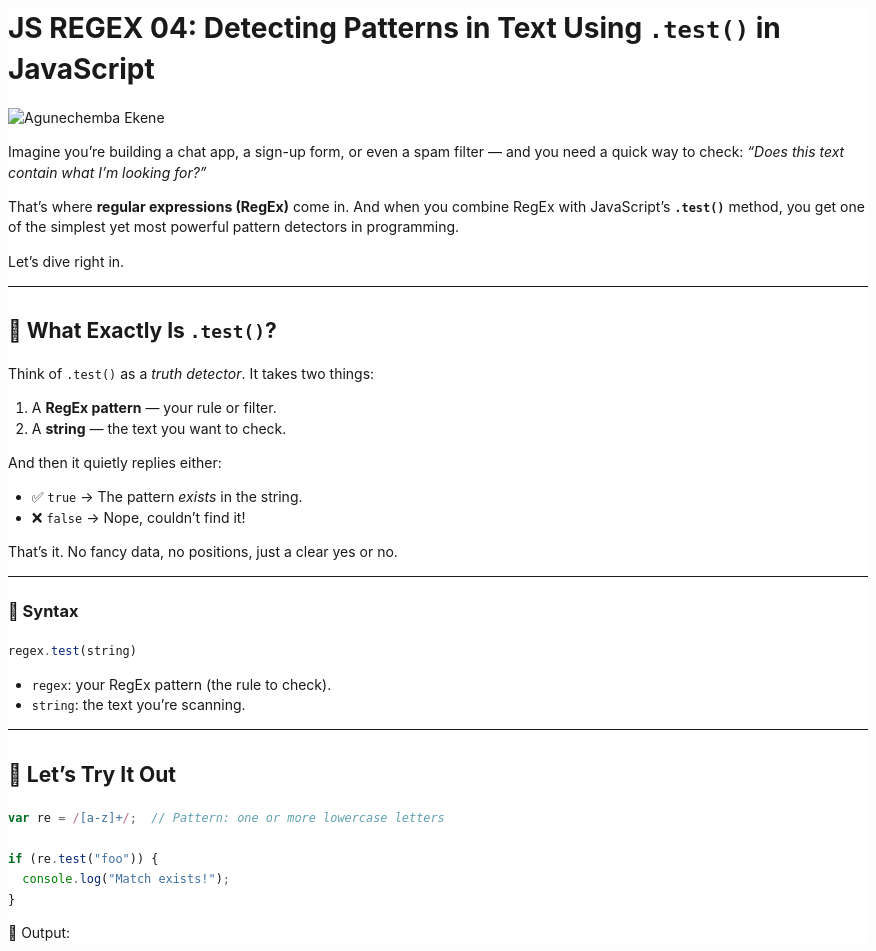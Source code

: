 # JS REGEX 04: Detecting Patterns in Text Using `.test()` in JavaScript

  <img src="https://agunechembaekene.wordpress.com/wp-content/uploads/2025/05/a_little_albino_boy_searching_through_a.jpeg" alt="Agunechemba Ekene"  style="width: 100%; height: auto;">

Imagine you’re building a chat app, a sign-up form, or even a spam filter — and you need a quick way to check: *“Does this text contain what I’m looking for?”*

That’s where **regular expressions (RegEx)** come in. And when you combine RegEx with JavaScript’s **`.test()`** method, you get one of the simplest yet most powerful pattern detectors in programming.

Let’s dive right in.

---

## 🚀 What Exactly Is `.test()`?

Think of `.test()` as a *truth detector*.
It takes two things:

1. A **RegEx pattern** — your rule or filter.
2. A **string** — the text you want to check.

And then it quietly replies either:

* ✅ `true` → The pattern *exists* in the string.
* ❌ `false` → Nope, couldn’t find it!

That’s it. No fancy data, no positions, just a clear yes or no.

---

### 🧩 Syntax

```js
regex.test(string)
```

* `regex`: your RegEx pattern (the rule to check).
* `string`: the text you’re scanning.

---

## 🧪 Let’s Try It Out

```js
var re = /[a-z]+/;  // Pattern: one or more lowercase letters

if (re.test("foo")) {
  console.log("Match exists!");
}
```

💬 Output:

